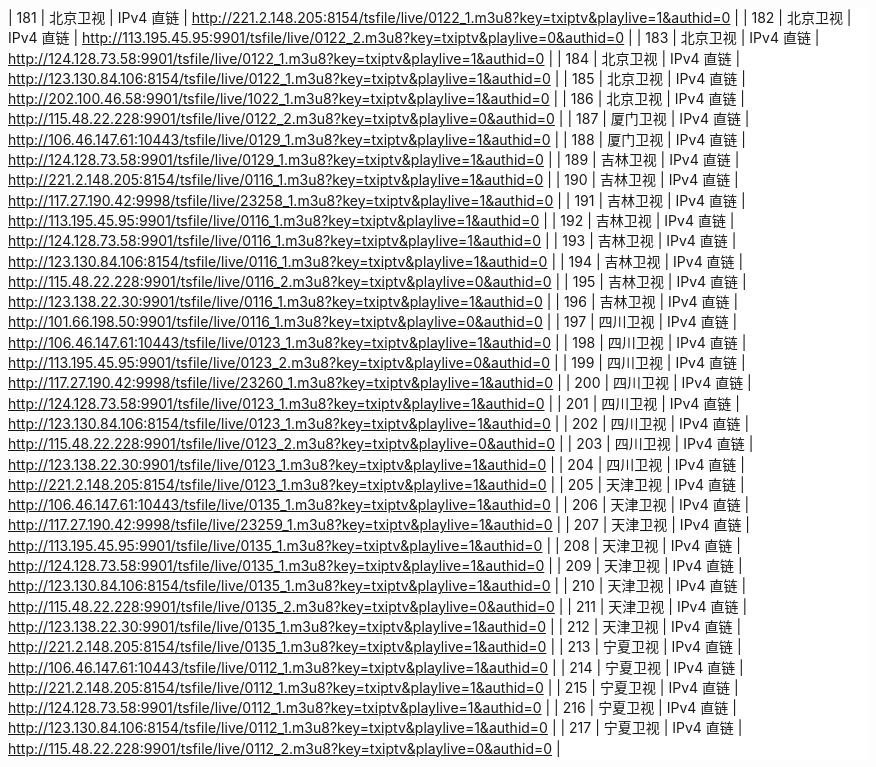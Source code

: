 | 181 | 北京卫视 | IPv4 直链 | <http://221.2.148.205:8154/tsfile/live/0122_1.m3u8?key=txiptv&playlive=1&authid=0> |
| 182 | 北京卫视 | IPv4 直链 | <http://113.195.45.95:9901/tsfile/live/0122_2.m3u8?key=txiptv&playlive=0&authid=0> |
| 183 | 北京卫视 | IPv4 直链 | <http://124.128.73.58:9901/tsfile/live/0122_1.m3u8?key=txiptv&playlive=1&authid=0> |
| 184 | 北京卫视 | IPv4 直链 | <http://123.130.84.106:8154/tsfile/live/0122_1.m3u8?key=txiptv&playlive=1&authid=0> |
| 185 | 北京卫视 | IPv4 直链 | <http://202.100.46.58:9901/tsfile/live/1022_1.m3u8?key=txiptv&playlive=1&authid=0> |
| 186 | 北京卫视 | IPv4 直链 | <http://115.48.22.228:9901/tsfile/live/0122_2.m3u8?key=txiptv&playlive=0&authid=0> |
| 187 | 厦门卫视 | IPv4 直链 | <http://106.46.147.61:10443/tsfile/live/0129_1.m3u8?key=txiptv&playlive=1&authid=0> |
| 188 | 厦门卫视 | IPv4 直链 | <http://124.128.73.58:9901/tsfile/live/0129_1.m3u8?key=txiptv&playlive=1&authid=0> |
| 189 | 吉林卫视 | IPv4 直链 | <http://221.2.148.205:8154/tsfile/live/0116_1.m3u8?key=txiptv&playlive=1&authid=0> |
| 190 | 吉林卫视 | IPv4 直链 | <http://117.27.190.42:9998/tsfile/live/23258_1.m3u8?key=txiptv&playlive=1&authid=0> |
| 191 | 吉林卫视 | IPv4 直链 | <http://113.195.45.95:9901/tsfile/live/0116_1.m3u8?key=txiptv&playlive=1&authid=0> |
| 192 | 吉林卫视 | IPv4 直链 | <http://124.128.73.58:9901/tsfile/live/0116_1.m3u8?key=txiptv&playlive=1&authid=0> |
| 193 | 吉林卫视 | IPv4 直链 | <http://123.130.84.106:8154/tsfile/live/0116_1.m3u8?key=txiptv&playlive=1&authid=0> |
| 194 | 吉林卫视 | IPv4 直链 | <http://115.48.22.228:9901/tsfile/live/0116_2.m3u8?key=txiptv&playlive=0&authid=0> |
| 195 | 吉林卫视 | IPv4 直链 | <http://123.138.22.30:9901/tsfile/live/0116_1.m3u8?key=txiptv&playlive=1&authid=0> |
| 196 | 吉林卫视 | IPv4 直链 | <http://101.66.198.50:9901/tsfile/live/0116_1.m3u8?key=txiptv&playlive=0&authid=0> |
| 197 | 四川卫视 | IPv4 直链 | <http://106.46.147.61:10443/tsfile/live/0123_1.m3u8?key=txiptv&playlive=1&authid=0> |
| 198 | 四川卫视 | IPv4 直链 | <http://113.195.45.95:9901/tsfile/live/0123_2.m3u8?key=txiptv&playlive=0&authid=0> |
| 199 | 四川卫视 | IPv4 直链 | <http://117.27.190.42:9998/tsfile/live/23260_1.m3u8?key=txiptv&playlive=1&authid=0> |
| 200 | 四川卫视 | IPv4 直链 | <http://124.128.73.58:9901/tsfile/live/0123_1.m3u8?key=txiptv&playlive=1&authid=0> |
| 201 | 四川卫视 | IPv4 直链 | <http://123.130.84.106:8154/tsfile/live/0123_1.m3u8?key=txiptv&playlive=1&authid=0> |
| 202 | 四川卫视 | IPv4 直链 | <http://115.48.22.228:9901/tsfile/live/0123_2.m3u8?key=txiptv&playlive=0&authid=0> |
| 203 | 四川卫视 | IPv4 直链 | <http://123.138.22.30:9901/tsfile/live/0123_1.m3u8?key=txiptv&playlive=1&authid=0> |
| 204 | 四川卫视 | IPv4 直链 | <http://221.2.148.205:8154/tsfile/live/0123_1.m3u8?key=txiptv&playlive=1&authid=0> |
| 205 | 天津卫视 | IPv4 直链 | <http://106.46.147.61:10443/tsfile/live/0135_1.m3u8?key=txiptv&playlive=1&authid=0> |
| 206 | 天津卫视 | IPv4 直链 | <http://117.27.190.42:9998/tsfile/live/23259_1.m3u8?key=txiptv&playlive=1&authid=0> |
| 207 | 天津卫视 | IPv4 直链 | <http://113.195.45.95:9901/tsfile/live/0135_1.m3u8?key=txiptv&playlive=1&authid=0> |
| 208 | 天津卫视 | IPv4 直链 | <http://124.128.73.58:9901/tsfile/live/0135_1.m3u8?key=txiptv&playlive=1&authid=0> |
| 209 | 天津卫视 | IPv4 直链 | <http://123.130.84.106:8154/tsfile/live/0135_1.m3u8?key=txiptv&playlive=1&authid=0> |
| 210 | 天津卫视 | IPv4 直链 | <http://115.48.22.228:9901/tsfile/live/0135_2.m3u8?key=txiptv&playlive=0&authid=0> |
| 211 | 天津卫视 | IPv4 直链 | <http://123.138.22.30:9901/tsfile/live/0135_1.m3u8?key=txiptv&playlive=1&authid=0> |
| 212 | 天津卫视 | IPv4 直链 | <http://221.2.148.205:8154/tsfile/live/0135_1.m3u8?key=txiptv&playlive=1&authid=0> |
| 213 | 宁夏卫视 | IPv4 直链 | <http://106.46.147.61:10443/tsfile/live/0112_1.m3u8?key=txiptv&playlive=1&authid=0> |
| 214 | 宁夏卫视 | IPv4 直链 | <http://221.2.148.205:8154/tsfile/live/0112_1.m3u8?key=txiptv&playlive=1&authid=0> |
| 215 | 宁夏卫视 | IPv4 直链 | <http://124.128.73.58:9901/tsfile/live/0112_1.m3u8?key=txiptv&playlive=1&authid=0> |
| 216 | 宁夏卫视 | IPv4 直链 | <http://123.130.84.106:8154/tsfile/live/0112_1.m3u8?key=txiptv&playlive=1&authid=0> |
| 217 | 宁夏卫视 | IPv4 直链 | <http://115.48.22.228:9901/tsfile/live/0112_2.m3u8?key=txiptv&playlive=0&authid=0> |